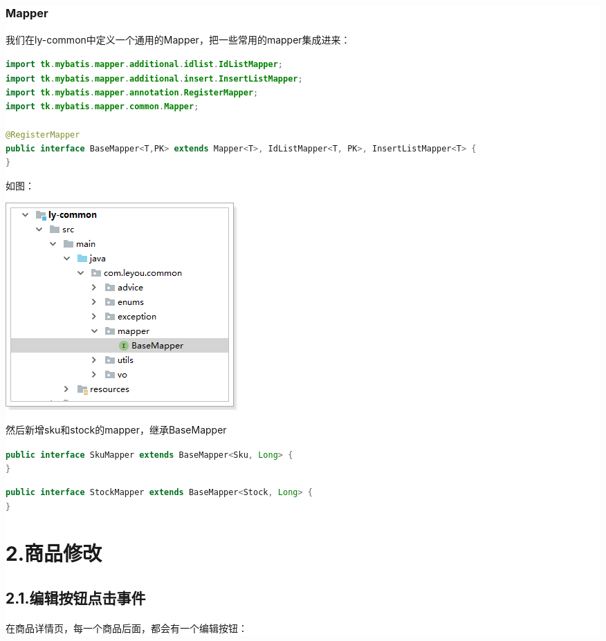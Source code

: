 

### Mapper

我们在ly-common中定义一个通用的Mapper，把一些常用的mapper集成进来：

```java
import tk.mybatis.mapper.additional.idlist.IdListMapper;
import tk.mybatis.mapper.additional.insert.InsertListMapper;
import tk.mybatis.mapper.annotation.RegisterMapper;
import tk.mybatis.mapper.common.Mapper;

@RegisterMapper
public interface BaseMapper<T,PK> extends Mapper<T>, IdListMapper<T, PK>, InsertListMapper<T> {
}
```

如图：

![1534739713366](assets/1534739713366.png) 

然后新增sku和stock的mapper，继承BaseMapper

```java
public interface SkuMapper extends BaseMapper<Sku, Long> {
}
```

```java
public interface StockMapper extends BaseMapper<Stock, Long> {
}
```



# 2.商品修改

## 2.1.编辑按钮点击事件

在商品详情页，每一个商品后面，都会有一个编辑按钮：
